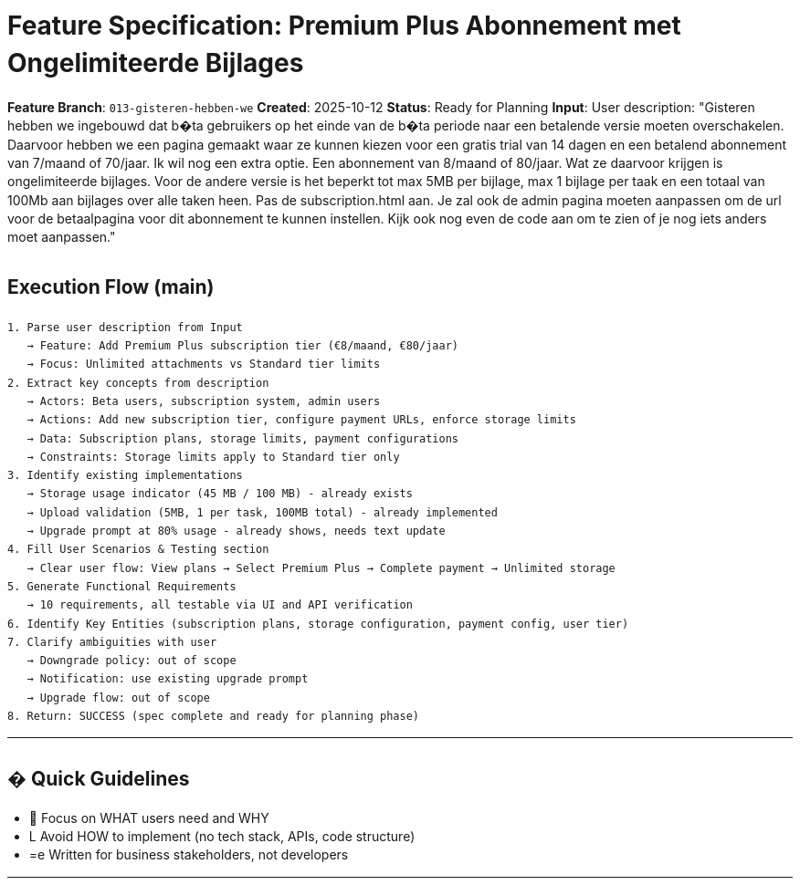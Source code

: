 # Feature Specification: Premium Plus Abonnement met Ongelimiteerde Bijlages

**Feature Branch**: `013-gisteren-hebben-we`
**Created**: 2025-10-12
**Status**: Ready for Planning
**Input**: User description: "Gisteren hebben we ingebouwd dat b�ta gebruikers op het einde van de b�ta periode naar een betalende versie moeten overschakelen. Daarvoor hebben we een pagina gemaakt waar ze kunnen kiezen voor een gratis trial van 14 dagen en een betalend abonnement van 7/maand of 70/jaar. Ik wil nog een extra optie. Een abonnement van 8/maand of 80/jaar. Wat ze daarvoor krijgen is ongelimiteerde bijlages. Voor de andere versie is het beperkt tot max 5MB per bijlage, max 1 bijlage per taak en een totaal van 100Mb aan bijlages over alle taken heen. Pas de subscription.html aan. Je zal ook de admin pagina moeten aanpassen om de url voor de betaalpagina voor dit abonnement te kunnen instellen. Kijk ook nog even de code aan om te zien of je nog iets anders moet aanpassen."

## Execution Flow (main)
```
1. Parse user description from Input
   → Feature: Add Premium Plus subscription tier (€8/maand, €80/jaar)
   → Focus: Unlimited attachments vs Standard tier limits
2. Extract key concepts from description
   → Actors: Beta users, subscription system, admin users
   → Actions: Add new subscription tier, configure payment URLs, enforce storage limits
   → Data: Subscription plans, storage limits, payment configurations
   → Constraints: Storage limits apply to Standard tier only
3. Identify existing implementations
   → Storage usage indicator (45 MB / 100 MB) - already exists
   → Upload validation (5MB, 1 per task, 100MB total) - already implemented
   → Upgrade prompt at 80% usage - already shows, needs text update
4. Fill User Scenarios & Testing section
   → Clear user flow: View plans → Select Premium Plus → Complete payment → Unlimited storage
5. Generate Functional Requirements
   → 10 requirements, all testable via UI and API verification
6. Identify Key Entities (subscription plans, storage configuration, payment config, user tier)
7. Clarify ambiguities with user
   → Downgrade policy: out of scope
   → Notification: use existing upgrade prompt
   → Upgrade flow: out of scope
8. Return: SUCCESS (spec complete and ready for planning phase)
```

---

## � Quick Guidelines
-  Focus on WHAT users need and WHY
- L Avoid HOW to implement (no tech stack, APIs, code structure)
- =e Written for business stakeholders, not developers

---
